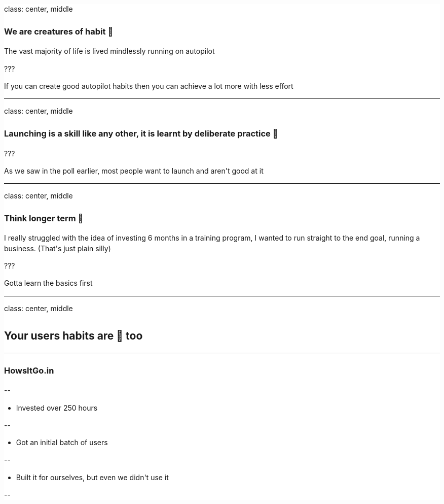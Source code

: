 
class: center, middle

### We are creatures of habit 📅

The vast majority of life is lived mindlessly running on autopilot

???

If you can create good autopilot habits then you can achieve a lot more with less effort

---

class: center, middle

### Launching is a skill like any other, it is learnt by deliberate practice 🎯

???

As we saw in the poll earlier, most people want to launch and aren't good at it

---

class: center, middle

### Think longer term 🔭

I really struggled with the idea of investing 6 months in a training program, I wanted to run straight to the end goal, running a business. (That's just plain silly)

???

Gotta learn the basics first

---

class: center, middle

## Your users habits are 🔑 too

---

### HowsItGo.in

--

- Invested over 250 hours

--

- Got an initial batch of users

--

- Built it for ourselves, but even we didn't use it

--
